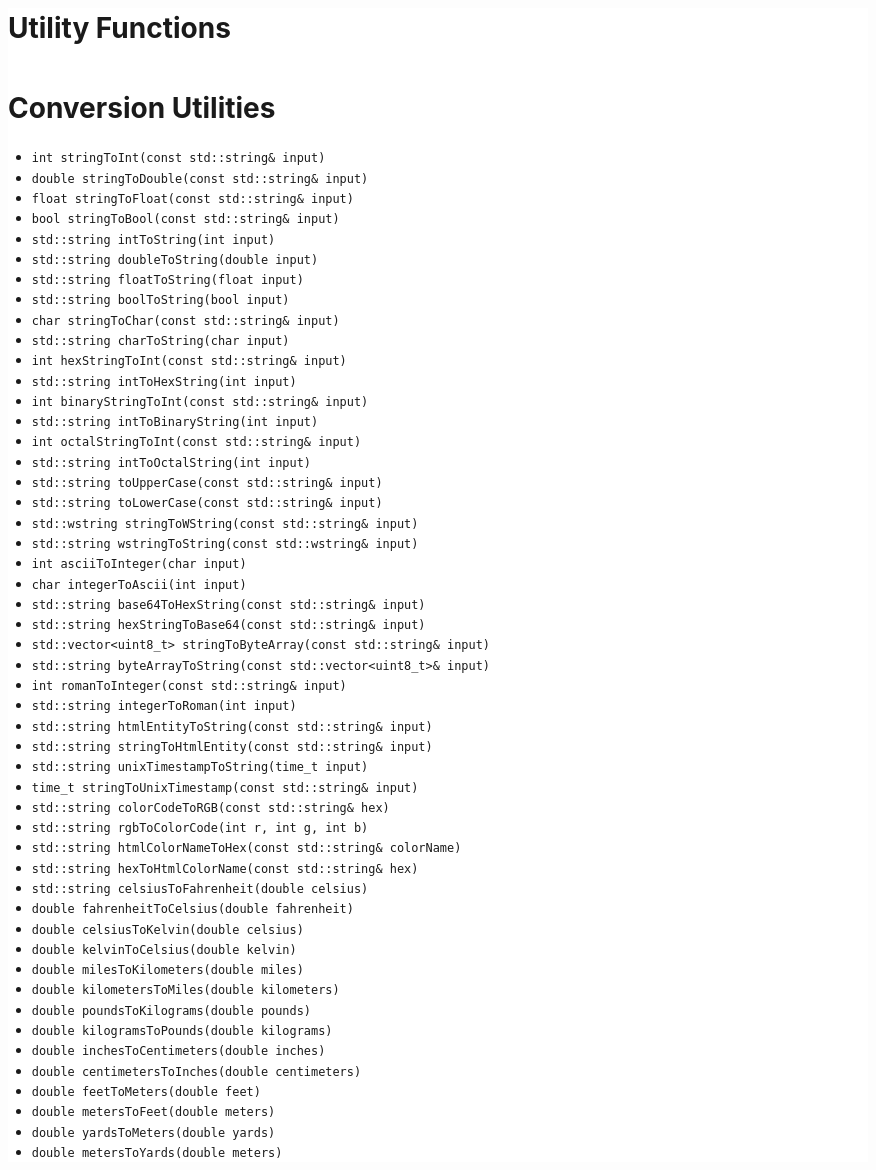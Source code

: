 # Utility Functions

# Conversion Utilities

- `int stringToInt(const std::string& input)`
- `double stringToDouble(const std::string& input)`
- `float stringToFloat(const std::string& input)`
- `bool stringToBool(const std::string& input)`
- `std::string intToString(int input)`
- `std::string doubleToString(double input)`
- `std::string floatToString(float input)`
- `std::string boolToString(bool input)`
- `char stringToChar(const std::string& input)`
- `std::string charToString(char input)`
- `int hexStringToInt(const std::string& input)`
- `std::string intToHexString(int input)`
- `int binaryStringToInt(const std::string& input)`
- `std::string intToBinaryString(int input)`
- `int octalStringToInt(const std::string& input)`
- `std::string intToOctalString(int input)`
- `std::string toUpperCase(const std::string& input)`
- `std::string toLowerCase(const std::string& input)`
- `std::wstring stringToWString(const std::string& input)`
- `std::string wstringToString(const std::wstring& input)`
- `int asciiToInteger(char input)`
- `char integerToAscii(int input)`
- `std::string base64ToHexString(const std::string& input)`
- `std::string hexStringToBase64(const std::string& input)`
- `std::vector<uint8_t> stringToByteArray(const std::string& input)`
- `std::string byteArrayToString(const std::vector<uint8_t>& input)`
- `int romanToInteger(const std::string& input)`
- `std::string integerToRoman(int input)`
- `std::string htmlEntityToString(const std::string& input)`
- `std::string stringToHtmlEntity(const std::string& input)`
- `std::string unixTimestampToString(time_t input)`
- `time_t stringToUnixTimestamp(const std::string& input)`
- `std::string colorCodeToRGB(const std::string& hex)`
- `std::string rgbToColorCode(int r, int g, int b)`
- `std::string htmlColorNameToHex(const std::string& colorName)`
- `std::string hexToHtmlColorName(const std::string& hex)`
- `std::string celsiusToFahrenheit(double celsius)`
- `double fahrenheitToCelsius(double fahrenheit)`
- `double celsiusToKelvin(double celsius)`
- `double kelvinToCelsius(double kelvin)`
- `double milesToKilometers(double miles)`
- `double kilometersToMiles(double kilometers)`
- `double poundsToKilograms(double pounds)`
- `double kilogramsToPounds(double kilograms)`
- `double inchesToCentimeters(double inches)`
- `double centimetersToInches(double centimeters)`
- `double feetToMeters(double feet)`
- `double metersToFeet(double meters)`
- `double yardsToMeters(double yards)`
- `double metersToYards(double meters)`
